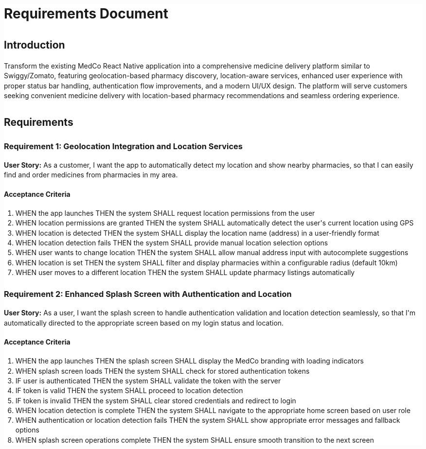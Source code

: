 # Requirements Document

## Introduction

Transform the existing MedCo React Native application into a comprehensive medicine delivery platform similar to Swiggy/Zomato, featuring geolocation-based pharmacy discovery, location-aware services, enhanced user experience with proper status bar handling, authentication flow improvements, and a modern UI/UX design. The platform will serve customers seeking convenient medicine delivery with location-based pharmacy recommendations and seamless ordering experience.

## Requirements

### Requirement 1: Geolocation Integration and Location Services

**User Story:** As a customer, I want the app to automatically detect my location and show nearby pharmacies, so that I can easily find and order medicines from pharmacies in my area.

#### Acceptance Criteria

1. WHEN the app launches THEN the system SHALL request location permissions from the user
2. WHEN location permissions are granted THEN the system SHALL automatically detect the user's current location using GPS
3. WHEN location is detected THEN the system SHALL display the location name (address) in a user-friendly format
4. WHEN location detection fails THEN the system SHALL provide manual location selection options
5. WHEN user wants to change location THEN the system SHALL allow manual address input with autocomplete suggestions
6. WHEN location is set THEN the system SHALL filter and display pharmacies within a configurable radius (default 10km)
7. WHEN user moves to a different location THEN the system SHALL update pharmacy listings automatically

### Requirement 2: Enhanced Splash Screen with Authentication and Location

**User Story:** As a user, I want the splash screen to handle authentication validation and location detection seamlessly, so that I'm automatically directed to the appropriate screen based on my login status and location.

#### Acceptance Criteria

1. WHEN the app launches THEN the splash screen SHALL display the MedCo branding with loading indicators
2. WHEN splash screen loads THEN the system SHALL check for stored authentication tokens
3. IF user is authenticated THEN the system SHALL validate the token with the server
4. IF token is valid THEN the system SHALL proceed to location detection
5. IF token is invalid THEN the system SHALL clear stored credentials and redirect to login
6. WHEN location detection is complete THEN the system SHALL navigate to the appropriate home screen based on user role
7. WHEN authentication or location detection fails THEN the system SHALL show appropriate error messages and fallback options
8. WHEN splash screen operations complete THEN the system SHALL ensure smooth transition to the next screen
